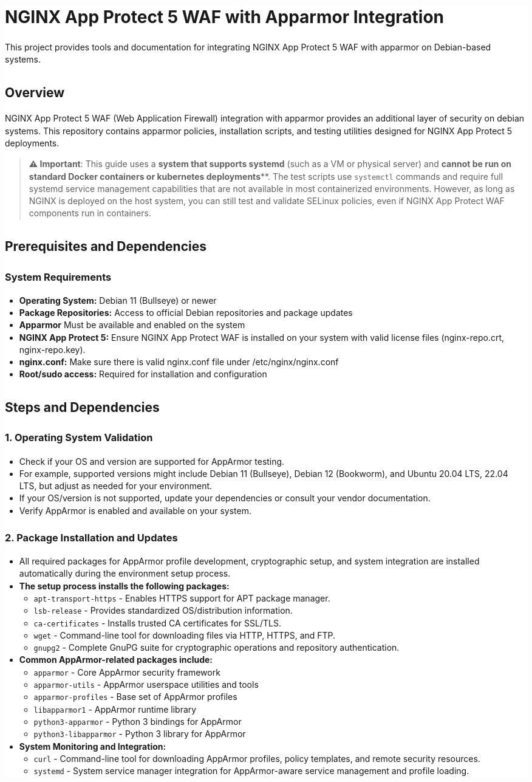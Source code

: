 # NGINX App Protect 5 WAF with Apparmor Integration

This project provides tools and documentation for integrating NGINX App Protect 5 WAF with apparmor on Debian-based systems.

## Overview
NGINX App Protect 5 WAF (Web Application Firewall) integration with apparmor provides an additional layer of security on debian systems. This repository contains apparmor policies, installation scripts, and testing utilities designed for NGINX App Protect 5 deployments.

> **⚠️ Important**: This guide uses a **system that supports systemd** (such as a VM or physical server) and **cannot be run on standard Docker containers or kubernetes deployments****. The test scripts use `systemctl` commands and require full systemd service management capabilities that are not available in most containerized environments.
However, as long as NGINX is deployed on the host system, you can still test and validate SELinux policies, even if NGINX App Protect WAF components run in containers.


## Prerequisites and Dependencies
### System Requirements
- **Operating System:** Debian 11 (Bullseye) or newer
- **Package Repositories:** Access to official Debian repositories and package updates
- **Apparmor** Must be available and enabled on the system
- **NGINX App Protect 5:** Ensure NGINX App Protect WAF is installed on your system with valid license files (nginx-repo.crt, nginx-repo.key).
- **nginx.conf:** Make sure there is valid nginx.conf file under /etc/nginx/nginx.conf
- **Root/sudo access:** Required for installation and configuration


## Steps and Dependencies
### 1. Operating System Validation
* Check if your OS and version are supported for AppArmor testing.
* For example, supported versions might include Debian 11 (Bullseye), Debian 12 (Bookworm), and Ubuntu 20.04 LTS, 22.04 LTS, but adjust as needed for your environment.
* If your OS/version is not supported, update your dependencies or consult your vendor documentation.
* Verify AppArmor is enabled and available on your system.

### 2. Package Installation and Updates
* All required packages for AppArmor profile development, cryptographic setup, and system integration are installed automatically during the environment setup process.
* **The setup process installs the following packages:**
   * `apt-transport-https` - Enables HTTPS support for APT package manager.
   * `lsb-release` - Provides standardized OS/distribution information.
   * `ca-certificates` - Installs trusted CA certificates for SSL/TLS.
   * `wget` - Command-line tool for downloading files via HTTP, HTTPS, and FTP.
   * `gnupg2` - Complete GnuPG suite for cryptographic operations and repository authentication.
* **Common AppArmor-related packages include:**
  * `apparmor` - Core AppArmor security framework
  * `apparmor-utils` - AppArmor userspace utilities and tools
  * `apparmor-profiles` - Base set of AppArmor profiles
  * `libapparmor1` - AppArmor runtime library
  * `python3-apparmor` - Python 3 bindings for AppArmor
  * `python3-libapparmor` - Python 3 library for AppArmor
* **System Monitoring and Integration:**
  * `curl` - Command-line tool for downloading AppArmor profiles, policy templates, and remote security resources.
  * `systemd` - System service manager integration for AppArmor-aware service management and profile loading.